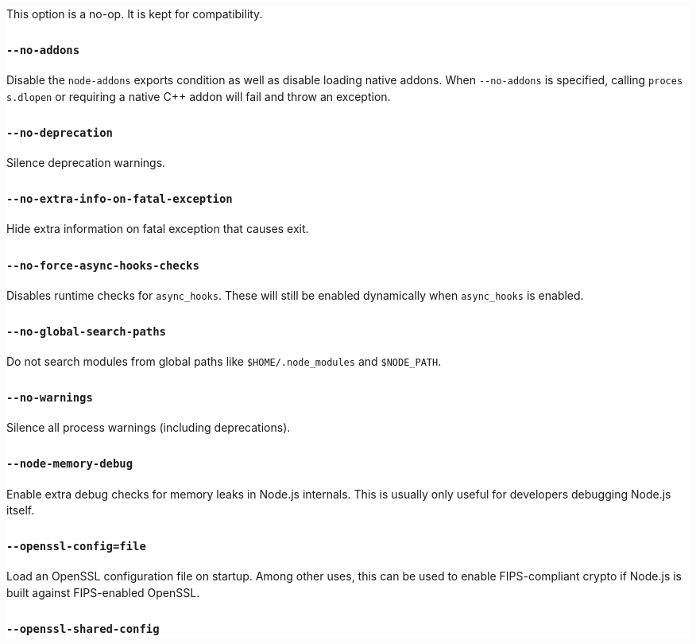 

This option is a no-op. It is kept for compatibility.

### `--no-addons`



Disable the `node-addons` exports condition as well as disable loading
native addons. When `--no-addons` is specified, calling `process.dlopen` or
requiring a native C++ addon will fail and throw an exception.

### `--no-deprecation`



Silence deprecation warnings.

### `--no-extra-info-on-fatal-exception`



Hide extra information on fatal exception that causes exit.

### `--no-force-async-hooks-checks`



Disables runtime checks for `async_hooks`. These will still be enabled
dynamically when `async_hooks` is enabled.

### `--no-global-search-paths`



Do not search modules from global paths like `$HOME/.node_modules` and
`$NODE_PATH`.

### `--no-warnings`



Silence all process warnings (including deprecations).

### `--node-memory-debug`



Enable extra debug checks for memory leaks in Node.js internals. This is
usually only useful for developers debugging Node.js itself.

### `--openssl-config=file`



Load an OpenSSL configuration file on startup. Among other uses, this can be
used to enable FIPS-compliant crypto if Node.js is built
against FIPS-enabled OpenSSL.

### `--openssl-shared-config`
